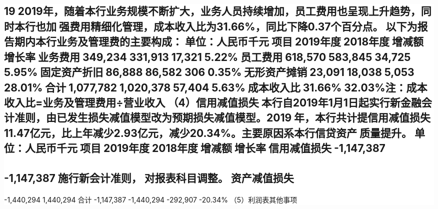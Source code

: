 19
2019年，随着本行业务规模不断扩大，业务人员持续增加，员工费用也呈现上升趋势，同时本行也加
强费用精细化管理，成本收入比为31.66%，同比下降0.37个百分点。
以下为报告期内本行业务及管理费的主要构成：
单位：人民币千元
项目
2019年度
2018年度
增减额
增长率
业务费用
349,234
331,913
17,321
5.22%
员工费用
618,570
583,845
34,725
5.95%
固定资产折旧
86,888
86,582
306
0.35%
无形资产摊销
23,091
18,038
5,053
28.01%
合计
1,077,782
1,020,378
57,404
5.63%
成本收入比
31.66%
32.03%注：成本收入比=业务及管理费用÷营业收入
（4）信用减值损失
本行自2019年1月1日起实行新金融会计准则，由已发生损失减值模型改为预期损失减值模型。2019
年，本行共计提信用减值损失11.47亿元，比上年减少2.93亿元，减少20.34%。主要原因系本行信贷资产
质量提升。
单位：人民币千元
项目
2019年度
2018年度
增减额
增长率
信用减值损失
-1,147,387
-
-1,147,387
施行新会计准则，
对报表科目调整。
资产减值损失
-
-1,440,294
1,440,294
合计
-1,147,387
-1,440,294
-292,907
-20.34%
（5）利润表其他事项